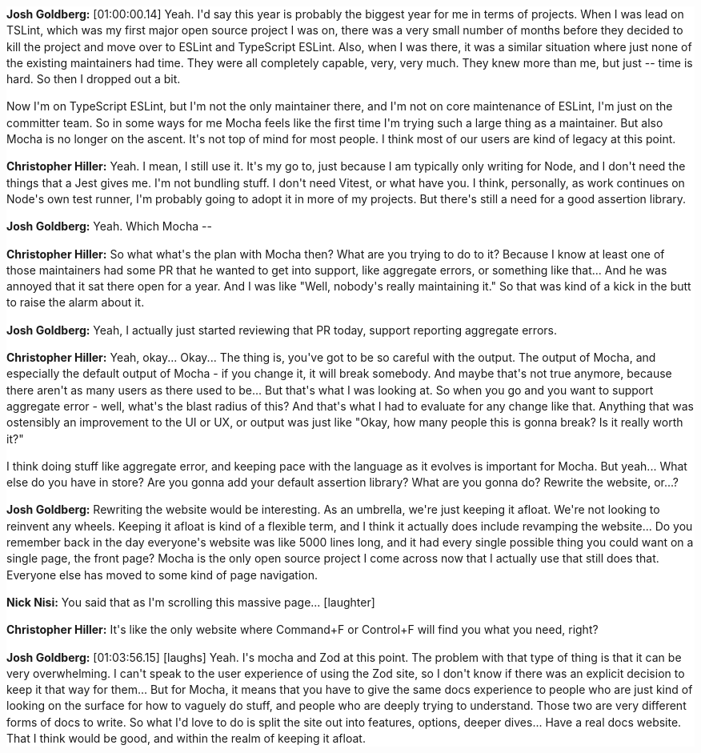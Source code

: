**Josh Goldberg:** \[01:00:00.14\] Yeah. I'd say this year is probably the biggest year for me in terms of projects. When I was lead on TSLint, which was my first major open source project I was on, there was a very small number of months before they decided to kill the project and move over to ESLint and TypeScript ESLint. Also, when I was there, it was a similar situation where just none of the existing maintainers had time. They were all completely capable, very, very much. They knew more than me, but just -- time is hard. So then I dropped out a bit.

Now I'm on TypeScript ESLint, but I'm not the only maintainer there, and I'm not on core maintenance of ESLint, I'm just on the committer team. So in some ways for me Mocha feels like the first time I'm trying such a large thing as a maintainer. But also Mocha is no longer on the ascent. It's not top of mind for most people. I think most of our users are kind of legacy at this point.

**Christopher Hiller:** Yeah. I mean, I still use it. It's my go to, just because I am typically only writing for Node, and I don't need the things that a Jest gives me. I'm not bundling stuff. I don't need Vitest, or what have you. I think, personally, as work continues on Node's own test runner, I'm probably going to adopt it in more of my projects. But there's still a need for a good assertion library.

**Josh Goldberg:** Yeah. Which Mocha --

**Christopher Hiller:** So what what's the plan with Mocha then? What are you trying to do to it? Because I know at least one of those maintainers had some PR that he wanted to get into support, like aggregate errors, or something like that... And he was annoyed that it sat there open for a year. And I was like "Well, nobody's really maintaining it." So that was kind of a kick in the butt to raise the alarm about it.

**Josh Goldberg:** Yeah, I actually just started reviewing that PR today, support reporting aggregate errors.

**Christopher Hiller:** Yeah, okay... Okay... The thing is, you've got to be so careful with the output. The output of Mocha, and especially the default output of Mocha - if you change it, it will break somebody. And maybe that's not true anymore, because there aren't as many users as there used to be... But that's what I was looking at. So when you go and you want to support aggregate error - well, what's the blast radius of this? And that's what I had to evaluate for any change like that. Anything that was ostensibly an improvement to the UI or UX, or output was just like "Okay, how many people this is gonna break? Is it really worth it?"

I think doing stuff like aggregate error, and keeping pace with the language as it evolves is important for Mocha. But yeah... What else do you have in store? Are you gonna add your default assertion library? What are you gonna do? Rewrite the website, or...?

**Josh Goldberg:** Rewriting the website would be interesting. As an umbrella, we're just keeping it afloat. We're not looking to reinvent any wheels. Keeping it afloat is kind of a flexible term, and I think it actually does include revamping the website... Do you remember back in the day everyone's website was like 5000 lines long, and it had every single possible thing you could want on a single page, the front page? Mocha is the only open source project I come across now that I actually use that still does that. Everyone else has moved to some kind of page navigation.

**Nick Nisi:** You said that as I'm scrolling this massive page... \[laughter\]

**Christopher Hiller:** It's like the only website where Command+F or Control+F will find you what you need, right?

**Josh Goldberg:** \[01:03:56.15\] \[laughs\] Yeah. I's mocha and Zod at this point. The problem with that type of thing is that it can be very overwhelming. I can't speak to the user experience of using the Zod site, so I don't know if there was an explicit decision to keep it that way for them... But for Mocha, it means that you have to give the same docs experience to people who are just kind of looking on the surface for how to vaguely do stuff, and people who are deeply trying to understand. Those two are very different forms of docs to write. So what I'd love to do is split the site out into features, options, deeper dives... Have a real docs website. That I think would be good, and within the realm of keeping it afloat.
